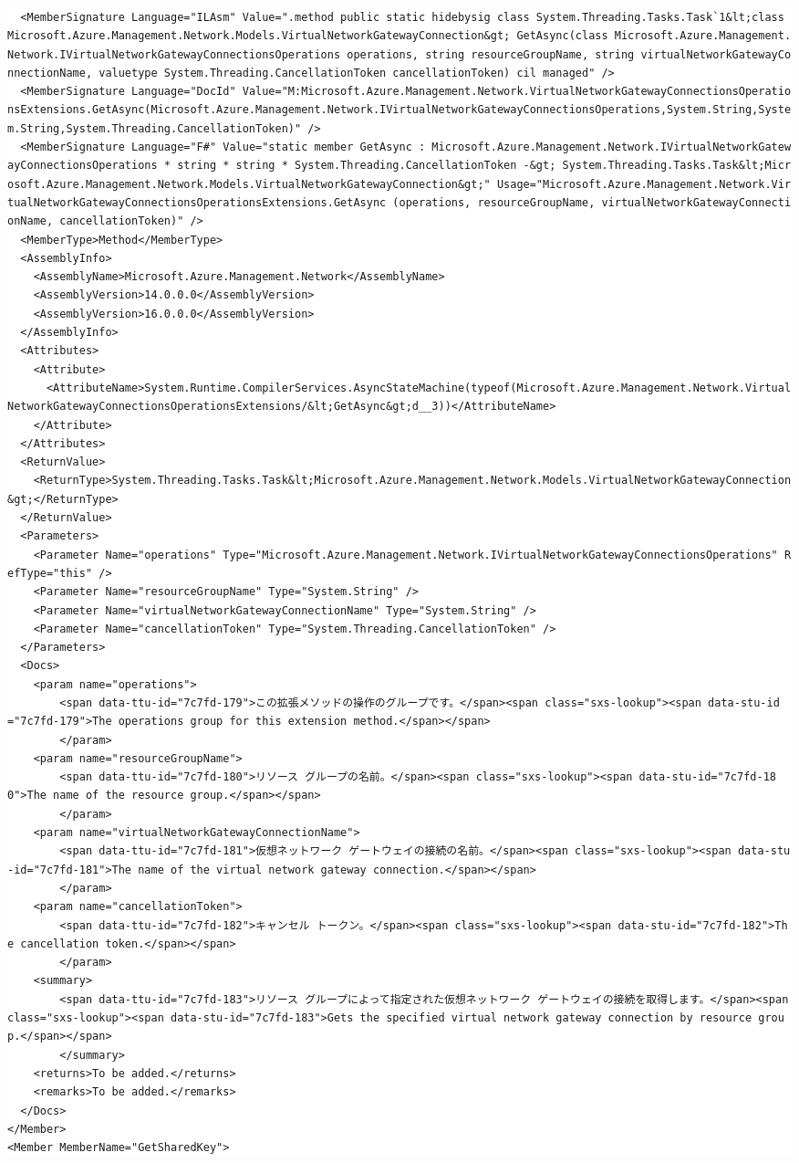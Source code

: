       <MemberSignature Language="ILAsm" Value=".method public static hidebysig class System.Threading.Tasks.Task`1&lt;class Microsoft.Azure.Management.Network.Models.VirtualNetworkGatewayConnection&gt; GetAsync(class Microsoft.Azure.Management.Network.IVirtualNetworkGatewayConnectionsOperations operations, string resourceGroupName, string virtualNetworkGatewayConnectionName, valuetype System.Threading.CancellationToken cancellationToken) cil managed" />
      <MemberSignature Language="DocId" Value="M:Microsoft.Azure.Management.Network.VirtualNetworkGatewayConnectionsOperationsExtensions.GetAsync(Microsoft.Azure.Management.Network.IVirtualNetworkGatewayConnectionsOperations,System.String,System.String,System.Threading.CancellationToken)" />
      <MemberSignature Language="F#" Value="static member GetAsync : Microsoft.Azure.Management.Network.IVirtualNetworkGatewayConnectionsOperations * string * string * System.Threading.CancellationToken -&gt; System.Threading.Tasks.Task&lt;Microsoft.Azure.Management.Network.Models.VirtualNetworkGatewayConnection&gt;" Usage="Microsoft.Azure.Management.Network.VirtualNetworkGatewayConnectionsOperationsExtensions.GetAsync (operations, resourceGroupName, virtualNetworkGatewayConnectionName, cancellationToken)" />
      <MemberType>Method</MemberType>
      <AssemblyInfo>
        <AssemblyName>Microsoft.Azure.Management.Network</AssemblyName>
        <AssemblyVersion>14.0.0.0</AssemblyVersion>
        <AssemblyVersion>16.0.0.0</AssemblyVersion>
      </AssemblyInfo>
      <Attributes>
        <Attribute>
          <AttributeName>System.Runtime.CompilerServices.AsyncStateMachine(typeof(Microsoft.Azure.Management.Network.VirtualNetworkGatewayConnectionsOperationsExtensions/&lt;GetAsync&gt;d__3))</AttributeName>
        </Attribute>
      </Attributes>
      <ReturnValue>
        <ReturnType>System.Threading.Tasks.Task&lt;Microsoft.Azure.Management.Network.Models.VirtualNetworkGatewayConnection&gt;</ReturnType>
      </ReturnValue>
      <Parameters>
        <Parameter Name="operations" Type="Microsoft.Azure.Management.Network.IVirtualNetworkGatewayConnectionsOperations" RefType="this" />
        <Parameter Name="resourceGroupName" Type="System.String" />
        <Parameter Name="virtualNetworkGatewayConnectionName" Type="System.String" />
        <Parameter Name="cancellationToken" Type="System.Threading.CancellationToken" />
      </Parameters>
      <Docs>
        <param name="operations">
            <span data-ttu-id="7c7fd-179">この拡張メソッドの操作のグループです。</span><span class="sxs-lookup"><span data-stu-id="7c7fd-179">The operations group for this extension method.</span></span>
            </param>
        <param name="resourceGroupName">
            <span data-ttu-id="7c7fd-180">リソース グループの名前。</span><span class="sxs-lookup"><span data-stu-id="7c7fd-180">The name of the resource group.</span></span>
            </param>
        <param name="virtualNetworkGatewayConnectionName">
            <span data-ttu-id="7c7fd-181">仮想ネットワーク ゲートウェイの接続の名前。</span><span class="sxs-lookup"><span data-stu-id="7c7fd-181">The name of the virtual network gateway connection.</span></span>
            </param>
        <param name="cancellationToken">
            <span data-ttu-id="7c7fd-182">キャンセル トークン。</span><span class="sxs-lookup"><span data-stu-id="7c7fd-182">The cancellation token.</span></span>
            </param>
        <summary>
            <span data-ttu-id="7c7fd-183">リソース グループによって指定された仮想ネットワーク ゲートウェイの接続を取得します。</span><span class="sxs-lookup"><span data-stu-id="7c7fd-183">Gets the specified virtual network gateway connection by resource group.</span></span>
            </summary>
        <returns>To be added.</returns>
        <remarks>To be added.</remarks>
      </Docs>
    </Member>
    <Member MemberName="GetSharedKey">